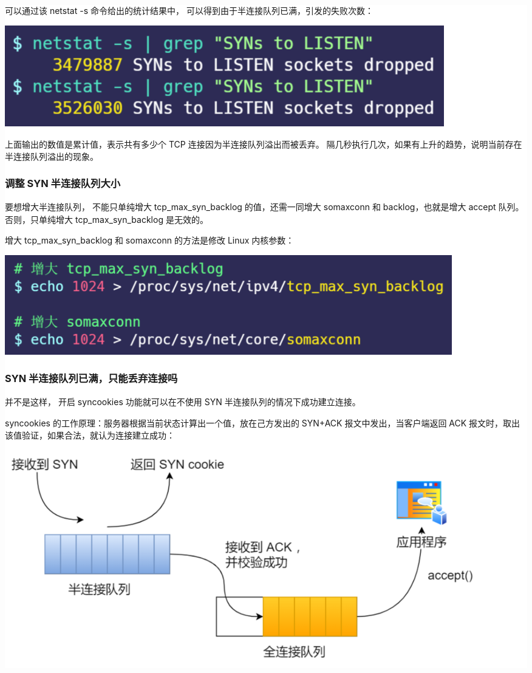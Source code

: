 可以通过该 netstat -s 命令给出的统计结果中， 可以得到由于半连接队列已满，引发的失败次数：  

![](./img/watch_syns_to_listen.png)

上⾯输出的数值是累计值，表示共有多少个 TCP 连接因为半连接队列溢出⽽被丢弃。 隔⼏秒执⾏⼏次，如果有上升的趋势，说明当前存在半连接队列溢出的现象。  

### 调整 SYN 半连接队列⼤⼩  

要想增⼤半连接队列， 不能只单纯增⼤ tcp_max_syn_backlog 的值，还需⼀同增⼤ somaxconn 和 backlog，也就是增⼤ accept 队列。否则，只单纯增⼤ tcp_max_syn_backlog 是⽆效的。  

增⼤ tcp_max_syn_backlog 和 somaxconn 的⽅法是修改 Linux 内核参数：  

![](./img/tcp_max_syn_backlog.png)

### SYN 半连接队列已满，只能丢弃连接吗

  并不是这样， 开启 syncookies 功能就可以在不使⽤ SYN 半连接队列的情况下成功建⽴连接。  

syncookies 的⼯作原理：服务器根据当前状态计算出⼀个值，放在⼰⽅发出的 SYN+ACK 报⽂中发出，当客户端返回 ACK 报⽂时，取出该值验证，如果合法，就认为连接建⽴成功：

![](./img/semi_full_queue.png)
